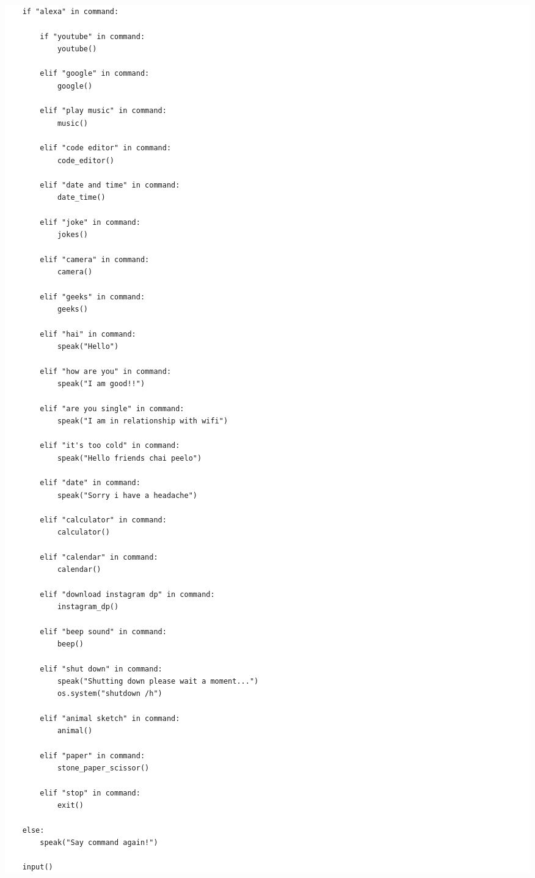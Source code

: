         if "alexa" in command:

            if "youtube" in command:
                youtube()

            elif "google" in command:
                google()

            elif "play music" in command:
                music()

            elif "code editor" in command:
                code_editor()

            elif "date and time" in command:
                date_time()

            elif "joke" in command:
                jokes()

            elif "camera" in command:
                camera()

            elif "geeks" in command:
                geeks()

            elif "hai" in command:
                speak("Hello")

            elif "how are you" in command:
                speak("I am good!!")

            elif "are you single" in command:
                speak("I am in relationship with wifi")

            elif "it's too cold" in command:
                speak("Hello friends chai peelo")

            elif "date" in command:
                speak("Sorry i have a headache")

            elif "calculator" in command:
                calculator()

            elif "calendar" in command:
                calendar()

            elif "download instagram dp" in command:
                instagram_dp()

            elif "beep sound" in command:
                beep()

            elif "shut down" in command:
                speak("Shutting down please wait a moment...")
                os.system("shutdown /h")

            elif "animal sketch" in command:
                animal()

            elif "paper" in command:
                stone_paper_scissor()

            elif "stop" in command:
                exit()

        else:
            speak("Say command again!")

        input()
